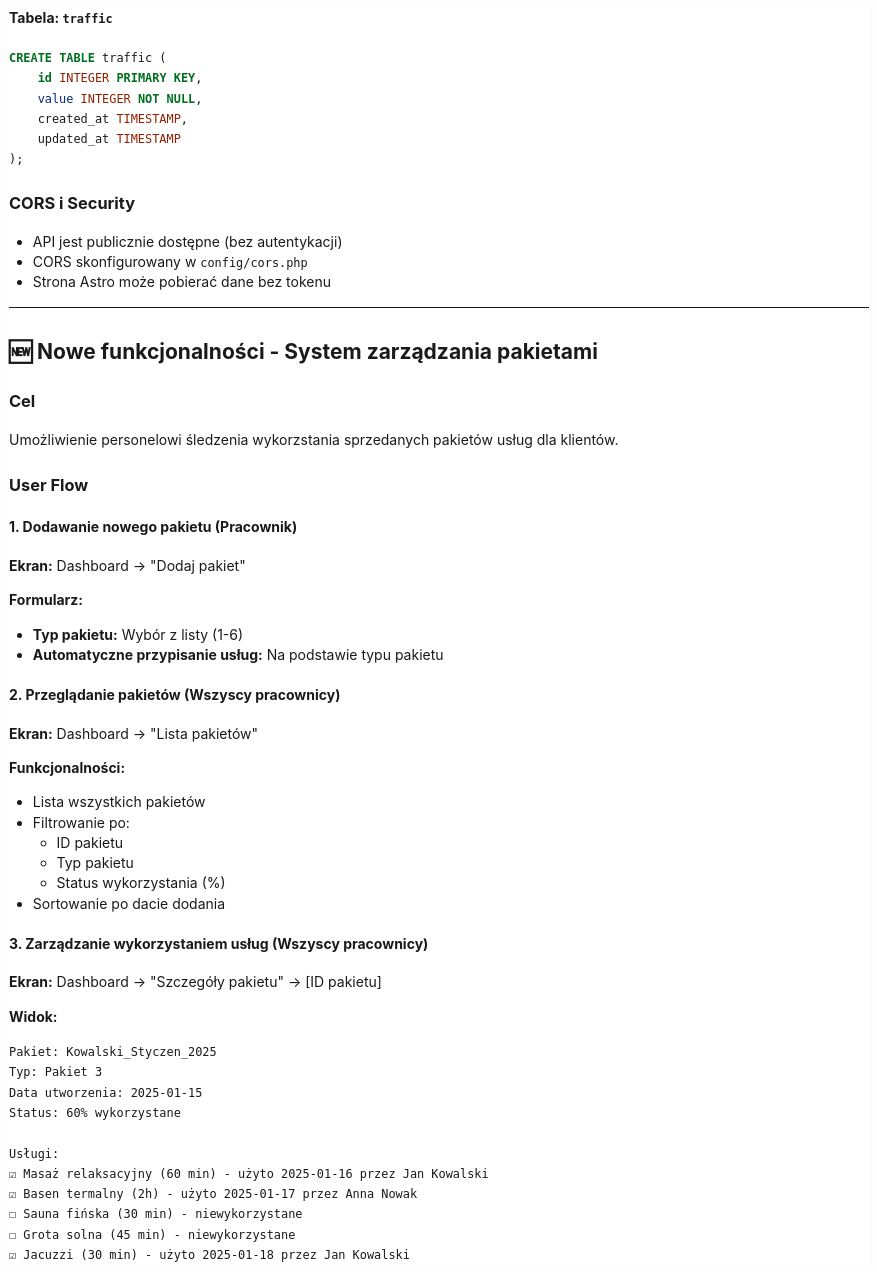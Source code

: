 #### Tabela: `traffic`
```sql
CREATE TABLE traffic (
    id INTEGER PRIMARY KEY,
    value INTEGER NOT NULL,
    created_at TIMESTAMP,
    updated_at TIMESTAMP
);
```

### CORS i Security
- API jest publicznie dostępne (bez autentykacji)
- CORS skonfigurowany w `config/cors.php`
- Strona Astro może pobierać dane bez tokenu

---

## 🆕 Nowe funkcjonalności - System zarządzania pakietami

### Cel
Umożliwienie personelowi śledzenia wykorzstania sprzedanych pakietów usług dla klientów.

### User Flow

#### 1. Dodawanie nowego pakietu (Pracownik)
**Ekran:** Dashboard → "Dodaj pakiet"

**Formularz:**
- **Typ pakietu:** Wybór z listy (1-6)
- **Automatyczne przypisanie usług:** Na podstawie typu pakietu


#### 2. Przeglądanie pakietów (Wszyscy pracownicy)
**Ekran:** Dashboard → "Lista pakietów"

**Funkcjonalności:**
- Lista wszystkich pakietów
- Filtrowanie po:
  - ID pakietu
  - Typ pakietu
  - Status wykorzystania (%)
- Sortowanie po dacie dodania

#### 3. Zarządzanie wykorzystaniem usług (Wszyscy pracownicy)
**Ekran:** Dashboard → "Szczegóły pakietu" → [ID pakietu]

**Widok:**
```
Pakiet: Kowalski_Styczen_2025
Typ: Pakiet 3
Data utworzenia: 2025-01-15
Status: 60% wykorzystane

Usługi:
☑ Masaż relaksacyjny (60 min) - użyto 2025-01-16 przez Jan Kowalski
☑ Basen termalny (2h) - użyto 2025-01-17 przez Anna Nowak
☐ Sauna fińska (30 min) - niewykorzystane
☐ Grota solna (45 min) - niewykorzystane
☑ Jacuzzi (30 min) - użyto 2025-01-18 przez Jan Kowalski
```
